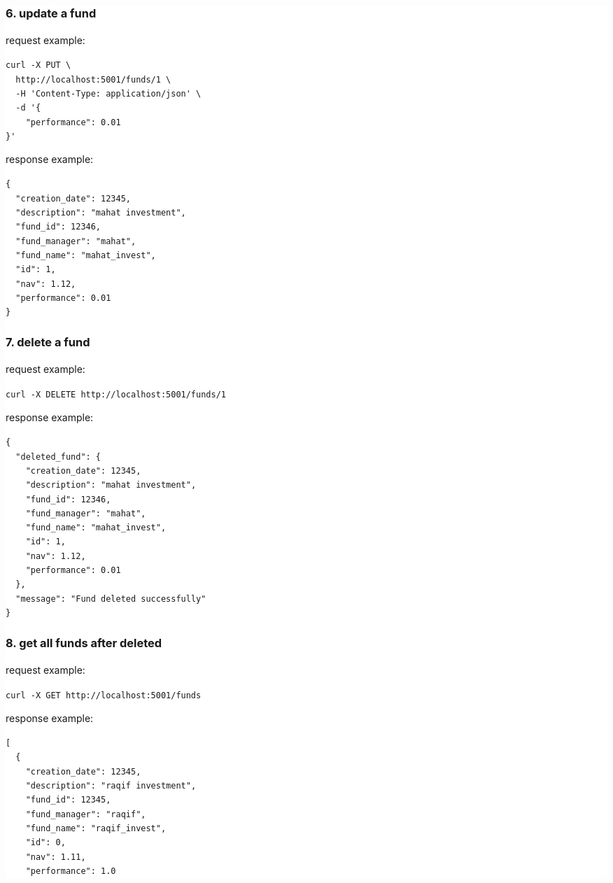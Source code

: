 ### 6. update a fund
request example:
```
curl -X PUT \
  http://localhost:5001/funds/1 \
  -H 'Content-Type: application/json' \
  -d '{
    "performance": 0.01
}'
```

response example:
```
{
  "creation_date": 12345,
  "description": "mahat investment",
  "fund_id": 12346,
  "fund_manager": "mahat",
  "fund_name": "mahat_invest",
  "id": 1,
  "nav": 1.12,
  "performance": 0.01
}
```


### 7. delete a fund
request example:
```
curl -X DELETE http://localhost:5001/funds/1
```
response example:
```
{
  "deleted_fund": {
    "creation_date": 12345,
    "description": "mahat investment",
    "fund_id": 12346,
    "fund_manager": "mahat",
    "fund_name": "mahat_invest",
    "id": 1,
    "nav": 1.12,
    "performance": 0.01
  },
  "message": "Fund deleted successfully"
}
```

### 8. get all funds after deleted
request example:
```
curl -X GET http://localhost:5001/funds
```
response example:
```
[
  {
    "creation_date": 12345,
    "description": "raqif investment",
    "fund_id": 12345,
    "fund_manager": "raqif",
    "fund_name": "raqif_invest",
    "id": 0,
    "nav": 1.11,
    "performance": 1.0
```
